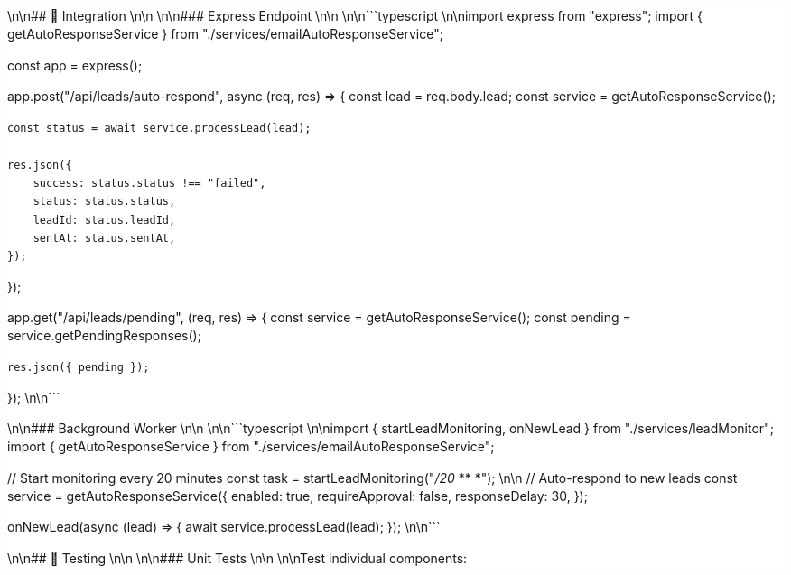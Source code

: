 \n\n## 🔗 Integration
\n\n
\n\n### Express Endpoint
\n\n
\n\n```typescript
\n\nimport express from "express";
import { getAutoResponseService } from "./services/emailAutoResponseService";

const app = express();

app.post("/api/leads/auto-respond", async (req, res) => {
    const lead = req.body.lead;
    const service = getAutoResponseService();

    const status = await service.processLead(lead);
    
    res.json({
        success: status.status !== "failed",
        status: status.status,
        leadId: status.leadId,
        sentAt: status.sentAt,
    });
});

app.get("/api/leads/pending", (req, res) => {
    const service = getAutoResponseService();
    const pending = service.getPendingResponses();

    res.json({ pending });
});
\n\n```

\n\n### Background Worker
\n\n
\n\n```typescript
\n\nimport { startLeadMonitoring, onNewLead } from "./services/leadMonitor";
import { getAutoResponseService } from "./services/emailAutoResponseService";

// Start monitoring every 20 minutes
const task = startLeadMonitoring("_/20_ ** *");
\n\n
// Auto-respond to new leads
const service = getAutoResponseService({
    enabled: true,
    requireApproval: false,
    responseDelay: 30,
});

onNewLead(async (lead) => {
    await service.processLead(lead);
});
\n\n```

\n\n## 🧪 Testing
\n\n
\n\n### Unit Tests
\n\n
\n\nTest individual components:
